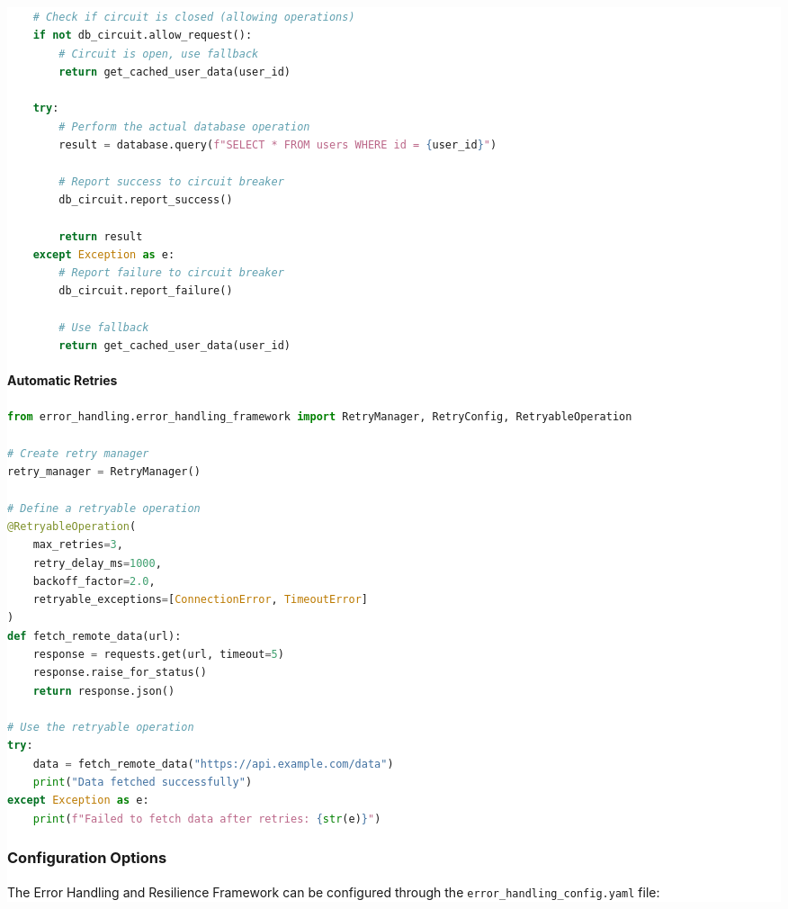 ```python
    # Check if circuit is closed (allowing operations)
    if not db_circuit.allow_request():
        # Circuit is open, use fallback
        return get_cached_user_data(user_id)
    
    try:
        # Perform the actual database operation
        result = database.query(f"SELECT * FROM users WHERE id = {user_id}")
        
        # Report success to circuit breaker
        db_circuit.report_success()
        
        return result
    except Exception as e:
        # Report failure to circuit breaker
        db_circuit.report_failure()
        
        # Use fallback
        return get_cached_user_data(user_id)
```

#### Automatic Retries

```python
from error_handling.error_handling_framework import RetryManager, RetryConfig, RetryableOperation

# Create retry manager
retry_manager = RetryManager()

# Define a retryable operation
@RetryableOperation(
    max_retries=3,
    retry_delay_ms=1000,
    backoff_factor=2.0,
    retryable_exceptions=[ConnectionError, TimeoutError]
)
def fetch_remote_data(url):
    response = requests.get(url, timeout=5)
    response.raise_for_status()
    return response.json()

# Use the retryable operation
try:
    data = fetch_remote_data("https://api.example.com/data")
    print("Data fetched successfully")
except Exception as e:
    print(f"Failed to fetch data after retries: {str(e)}")
```

### Configuration Options

The Error Handling and Resilience Framework can be configured through the `error_handling_config.yaml` file:
